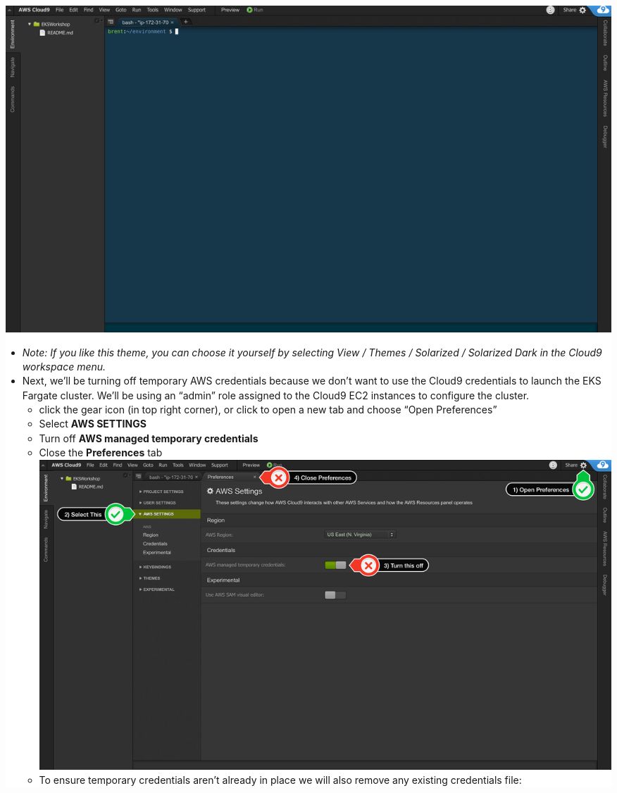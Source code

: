 ![fig2.png](fig2.png)
* *Note: If you like this theme, you can choose it yourself by selecting View / Themes / Solarized / Solarized Dark in the Cloud9 workspace menu.*
* Next, we’ll be turning off temporary AWS credentials because we don’t want to use the Cloud9 credentials to launch the EKS Fargate cluster. We’ll be using an “admin” role assigned to the Cloud9 EC2 instances to configure the cluster.
    * click the gear icon (in top right corner), or click to open a new tab and choose “Open Preferences”
    * Select **AWS SETTINGS**
    * Turn off **AWS managed temporary credentials**
    * Close the **Preferences** tab
    ![fig3.png](fig3.png)
    * To ensure temporary credentials aren’t already in place we will also remove any existing credentials file: 
